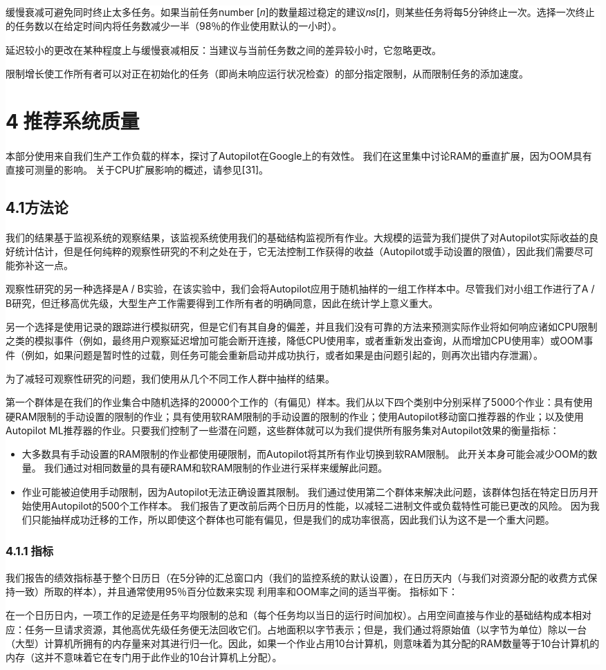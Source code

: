 缓慢衰减可避免同时终止太多任务。如果当前任务number [𝑛]的数量超过稳定的建议𝑛𝑠[𝑡]，则某些任务将每5分钟终止一次。选择一次终止的任务数以在给定时间内将任务数减少一半（98％的作业使用默认的一小时）。



延迟较小的更改在某种程度上与缓慢衰减相反：当建议与当前任务数之间的差异较小时，它忽略更改。



限制增长使工作所有者可以对正在初始化的任务（即尚未响应运行状况检查）的部分指定限制，从而限制任务的添加速度。



# 4 推荐系统质量

本部分使用来自我们生产工作负载的样本，探讨了Autopilot在Google上的有效性。 我们在这里集中讨论RAM的垂直扩展，因为OOM具有直接可测量的影响。 关于CPU扩展影响的概述，请参见[31]。



## 4.1方法论

我们的结果基于监视系统的观察结果，该监视系统使用我们的基础结构监视所有作业。大规模的运营为我们提供了对Autopilot实际收益的良好统计估计，但是任何纯粹的观察性研究的不利之处在于，它无法控制工作获得的收益（Autopilot或手动设置的限值），因此我们需要尽可能弥补这一点。



观察性研究的另一种选择是A / B实验，在该实验中，我们会将Autopilot应用于随机抽样的一组工作样本中。尽管我们对小组工作进行了A / B研究，但迁移高优先级，大型生产工作需要得到工作所有者的明确同意，因此在统计学上意义重大。



另一个选择是使用记录的跟踪进行模拟研究，但是它们有其自身的偏差，并且我们没有可靠的方法来预测实际作业将如何响应诸如CPU限制之类的模拟事件（例如，最终用户观察延迟增加可能会断开连接，降低CPU使用率，或者重新发出查询，从而增加CPU使用率）或OOM事件（例如，如果问题是暂时性的过载，则任务可能会重新启动并成功执行，或者如果是由问题引起的，则再次出错内存泄漏）。



为了减轻可观察性研究的问题，我们使用从几个不同工作人群中抽样的结果。



第一个群体是在我们的作业集合中随机选择的20000个工作的（有偏见）样本。我们从以下四个类别中分别采样了5000个作业：具有使用硬RAM限制的手动设置的限制的作业；具有使用软RAM限制的手动设置的限制的作业；使用Autopilot移动窗口推荐器的作业；以及使用Autopilot ML推荐器的作业。只要我们控制了一些潜在问题，这些群体就可以为我们提供所有服务集对Autopilot效果的衡量指标：



- 大多数具有手动设置的RAM限制的作业都使用硬限制，而Autopilot将其所有作业切换到软RAM限制。 此开关本身可能会减少OOM的数量。 我们通过对相同数量的具有硬RAM和软RAM限制的作业进行采样来缓解此问题。



- 作业可能被迫使用手动限制，因为Autopilot无法正确设置其限制。 我们通过使用第二个群体来解决此问题，该群体包括在特定日历月开始使用Autopilot的500个工作样本。 我们报告了更改前后两个日历月的性能，以减轻二进制文件或负载特性可能已更改的风险。 因为我们只能抽样成功迁移的工作，所以即使这个群体也可能有偏见，但是我们的成功率很高，因此我们认为这不是一个重大问题。



### 4.1.1 指标

我们报告的绩效指标基于整个日历日（在5分钟的汇总窗口内（我们的监控系统的默认设置），在日历天内（与我们对资源分配的收费方式保持一致）所取的样本），并且通常使用95％百分位数来实现 利用率和OOM率之间的适当平衡。 指标如下：

在一个日历日内，一项工作的足迹是任务平均限制的总和（每个任务均以当日的运行时间加权）。占用空间直接与作业的基础结构成本相对应：任务一旦请求资源，其他高优先级任务便无法回收它们。占地面积以字节表示；但是，我们通过将原始值（以字节为单位）除以一台（大型）计算机所拥有的内存量来对其进行归一化。因此，如果一个作业占用10台计算机，则意味着为其分配的RAM数量等于10台计算机的内存（这并不意味着它在专门用于此作业的10台计算机上分配）。
